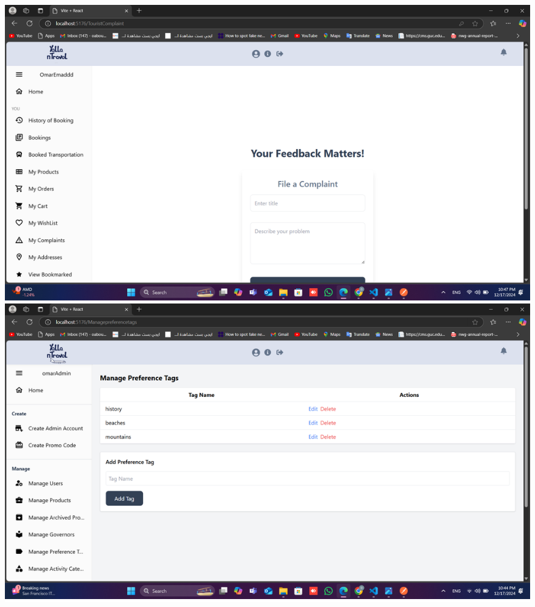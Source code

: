 ![Complaint](screenshots/FileComplaint.png)
![Manage Prefrence Tags](screenshots/ManagePreferenceTags.png)